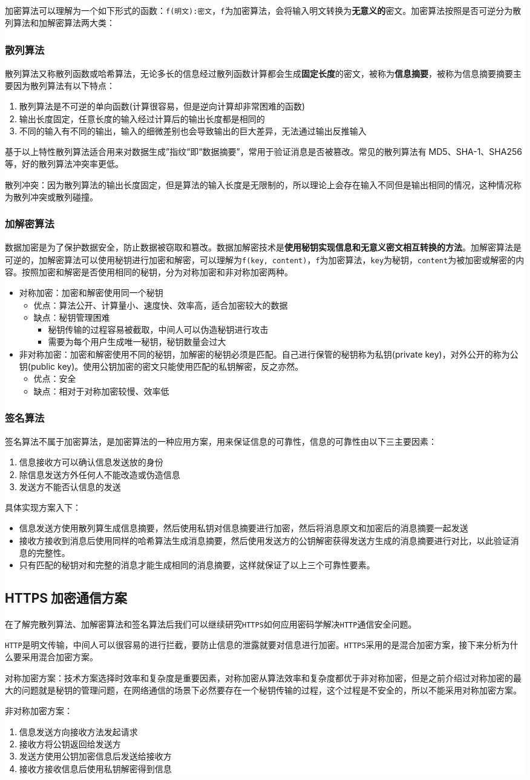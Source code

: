 加密算法可以理解为一个如下形式的函数：`f(明文):密文`，`f`为加密算法，会将输入明文转换为**无意义的**密文。加密算法按照是否可逆分为散列算法和加解密算法两大类：

### 散列算法

散列算法又称散列函数或哈希算法，无论多长的信息经过散列函数计算都会生成**固定长度**的密文，被称为**信息摘要**，被称为信息摘要摘要主要因为散列算法有以下特点：

1. 散列算法是不可逆的单向函数(计算很容易，但是逆向计算却非常困难的函数)
2. 输出长度固定，任意长度的输入经过计算后的输出长度都是相同的
3. 不同的输入有不同的输出，输入的细微差别也会导致输出的巨大差异，无法通过输出反推输入

基于以上特性散列算法适合用来对数据生成”指纹“即“数据摘要”，常用于验证消息是否被篡改。常见的散列算法有 MD5、SHA-1、SHA256 等，好的散列算法冲突率更低。

散列冲突：因为散列算法的输出长度固定，但是算法的输入长度是无限制的，所以理论上会存在输入不同但是输出相同的情况，这种情况称为散列冲突或散列碰撞。

### 加解密算法

数据加密是为了保护数据安全，防止数据被窃取和篡改。数据加解密技术是**使用秘钥实现信息和无意义密文相互转换的方法**。加解密算法是可逆的，加解密算法可以使用秘钥进行加密和解密，可以理解为`f(key, content)`，`f`为加密算法，`key`为秘钥，`content`为被加密或解密的内容。按照加密和解密是否使用相同的秘钥，分为对称加密和非对称加密两种。

- 对称加密：加密和解密使用同一个秘钥
  - 优点：算法公开、计算量小、速度快、效率高，适合加密较大的数据
  - 缺点：秘钥管理困难
    - 秘钥传输的过程容易被截取，中间人可以伪造秘钥进行攻击
    - 需要为每个用户生成唯一秘钥，秘钥数量会过大
- 非对称加密：加密和解密使用不同的秘钥，加解密的秘钥必须是匹配。自己进行保管的秘钥称为私钥(private key)，对外公开的称为公钥(public key)。使用公钥加密的密文只能使用匹配的私钥解密，反之亦然。
  - 优点：安全
  - 缺点：相对于对称加密较慢、效率低

### 签名算法

签名算法不属于加密算法，是加密算法的一种应用方案，用来保证信息的可靠性，信息的可靠性由以下三主要因素：

1. 信息接收方可以确认信息发送放的身份
2. 除信息发送方外任何人不能改造或伪造信息
3. 发送方不能否认信息的发送

具体实现方案入下：

- 信息发送方使用散列算生成信息摘要，然后使用私钥对信息摘要进行加密，然后将消息原文和加密后的消息摘要一起发送
- 接收方接收到消息后使用同样的哈希算法生成消息摘要，然后使用发送方的公钥解密获得发送方生成的消息摘要进行对比，以此验证消息的完整性。
- 只有匹配的秘钥对和完整的消息才能生成相同的消息摘要，这样就保证了以上三个可靠性要素。

## HTTPS 加密通信方案

在了解完散列算法、加解密算法和签名算法后我们可以继续研究`HTTPS`如何应用密码学解决`HTTP`通信安全问题。

`HTTP`是明文传输，中间人可以很容易的进行拦截，要防止信息的泄露就要对信息进行加密。`HTTPS`采用的是混合加密方案，接下来分析为什么要采用混合加密方案。

对称加密方案：技术方案选择时效率和复杂度是重要因素，对称加密从算法效率和复杂度都优于非对称加密，但是之前介绍过对称加密的最大的问题就是秘钥的管理问题，在网络通信的场景下必然要存在一个秘钥传输的过程，这个过程是不安全的，所以不能采用对称加密方案。

非对称加密方案：

1. 信息发送方向接收方法发起请求
2. 接收方将公钥返回给发送方
3. 发送方使用公钥加密信息后发送给接收方
4. 接收方接收信息后使用私钥解密得到信息

